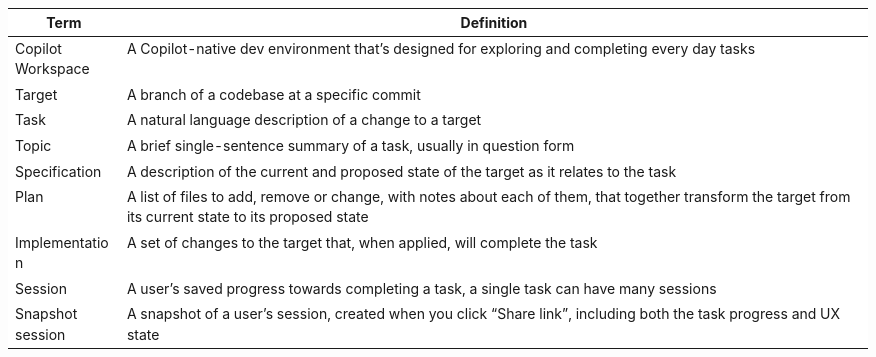 | Term | Definition |
|------|------------|
| Copilot Workspace | A Copilot-native dev environment that’s designed for exploring and completing every day tasks  |
| Target | A branch of a codebase at a specific commit | 
| Task | A natural language description of a change to a target | 
| Topic | A brief single-sentence summary of a task, usually in question form |
| Specification | A description of the current and proposed state of the target as it relates to the task |
| Plan | A list of files to add, remove or change, with notes about each of them, that together transform the target from its current state to its proposed state |
| Implementation | A set of changes to the target that, when applied, will complete the task |
| Session | A user’s saved progress towards completing a task, a single task can have many sessions |
| Snapshot session | A snapshot of a user’s session, created when you click “Share link”, including both the task progress and UX state |
